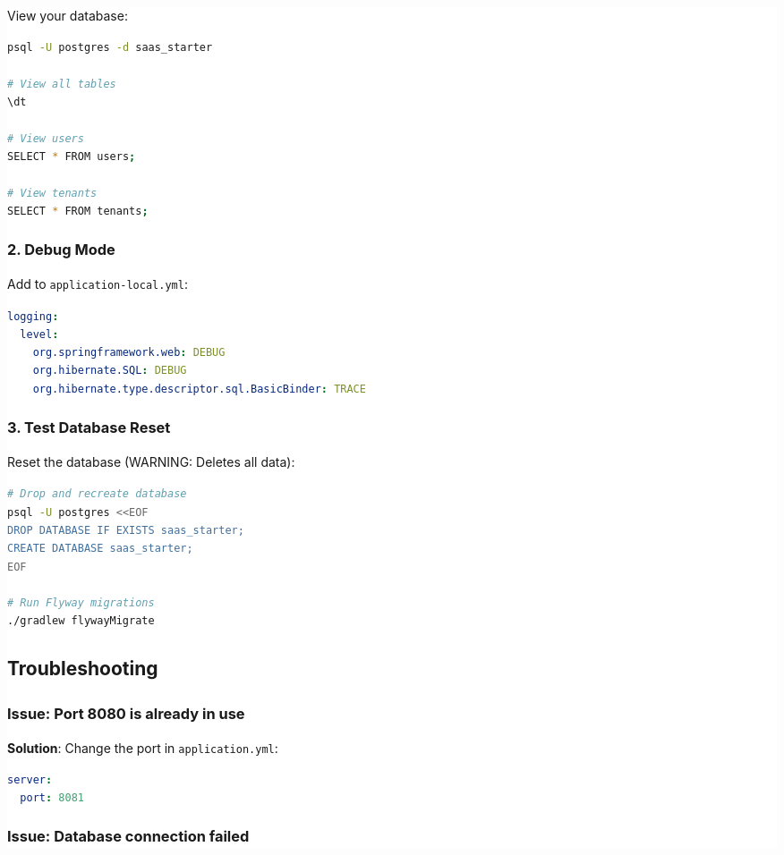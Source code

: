 View your database:

```bash
psql -U postgres -d saas_starter

# View all tables
\dt

# View users
SELECT * FROM users;

# View tenants
SELECT * FROM tenants;
```

### 2. Debug Mode

Add to `application-local.yml`:

```yaml
logging:
  level:
    org.springframework.web: DEBUG
    org.hibernate.SQL: DEBUG
    org.hibernate.type.descriptor.sql.BasicBinder: TRACE
```

### 3. Test Database Reset

Reset the database (WARNING: Deletes all data):

```bash
# Drop and recreate database
psql -U postgres <<EOF
DROP DATABASE IF EXISTS saas_starter;
CREATE DATABASE saas_starter;
EOF

# Run Flyway migrations
./gradlew flywayMigrate
```

## Troubleshooting

### Issue: Port 8080 is already in use

**Solution**: Change the port in `application.yml`:

```yaml
server:
  port: 8081
```

### Issue: Database connection failed
